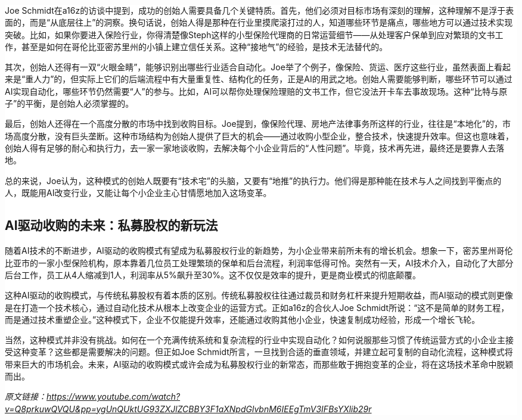 Joe Schmidt在a16z的访谈中提到，成功的创始人需要具备几个关键特质。首先，他们必须对目标市场有深刻的理解，这种理解不是浮于表面的，而是“从底层往上”的洞察。换句话说，创始人得是那种在行业里摸爬滚打过的人，知道哪些环节是痛点，哪些地方可以通过技术实现突破。比如，如果你要进入保险行业，你得清楚像Steph这样的小型保险代理商的日常运营细节——从处理客户保单到应对繁琐的文书工作，甚至是如何在哥伦比亚密苏里州的小镇上建立信任关系。这种“接地气”的经验，是技术无法替代的。

其次，创始人还得有一双“火眼金睛”，能够识别出哪些行业适合自动化。Joe举了个例子，像保险、货运、医疗这些行业，虽然表面上看起来是“重人力”的，但实际上它们的后端流程中有大量重复性、结构化的任务，正是AI的用武之地。创始人需要能够判断，哪些环节可以通过AI实现自动化，哪些环节仍然需要“人”的参与。比如，AI可以帮你处理保险理赔的文书工作，但它没法开卡车去事故现场。这种“比特与原子”的平衡，是创始人必须掌握的。

最后，创始人还得在一个高度分散的市场中找到收购目标。Joe提到，像保险代理、房地产法律事务所这样的行业，往往是“本地化”的，市场高度分散，没有巨头垄断。这种市场结构为创始人提供了巨大的机会——通过收购小型企业，整合技术，快速提升效率。但这也意味着，创始人得有足够的耐心和执行力，去一家一家地谈收购，去解决每个小企业背后的“人性问题”。毕竟，技术再先进，最终还是要靠人去落地。

总的来说，Joe认为，这种模式的创始人既要有“技术宅”的头脑，又要有“地推”的执行力。他们得是那种能在技术与人之间找到平衡点的人，既能用AI改变行业，又能让每个小企业主心甘情愿地加入这场变革。

## AI驱动收购的未来：私募股权的新玩法

随着AI技术的不断进步，AI驱动的收购模式有望成为私募股权行业的新趋势，为小企业带来前所未有的增长机会。想象一下，密苏里州哥伦比亚市的一家小型保险机构，原本靠着几位员工处理繁琐的保单和后台流程，利润率低得可怜。突然有一天，AI技术介入，自动化了大部分后台工作，员工从4人缩减到1人，利润率从5%飙升至30%。这不仅仅是效率的提升，更是商业模式的彻底颠覆。

这种AI驱动的收购模式，与传统私募股权有着本质的区别。传统私募股权往往通过裁员和财务杠杆来提升短期收益，而AI驱动的模式则更像是在打造一个技术核心，通过自动化技术从根本上改变企业的运营方式。正如a16z的合伙人Joe Schmidt所说：“这不是简单的财务工程，而是通过技术重塑企业。”这种模式下，企业不仅能提升效率，还能通过收购其他小企业，快速复制成功经验，形成一个增长飞轮。

当然，这种模式并非没有挑战。如何在一个充满传统系统和复杂流程的行业中实现自动化？如何说服那些习惯了传统运营方式的小企业主接受这种变革？这些都是需要解决的问题。但正如Joe Schmidt所言，一旦找到合适的垂直领域，并建立起可复制的自动化流程，这种模式将带来巨大的市场机会。未来，AI驱动的收购模式或许会成为私募股权行业的新常态，而那些敢于拥抱变革的企业，将在这场技术革命中脱颖而出。

_原文链接：https://www.youtube.com/watch?v=Q8prkuwQVQU&pp=ygUnQUktUG93ZXJlZCBBY3F1aXNpdGlvbnM6IEEgTmV3IFBsYXlib29r_

